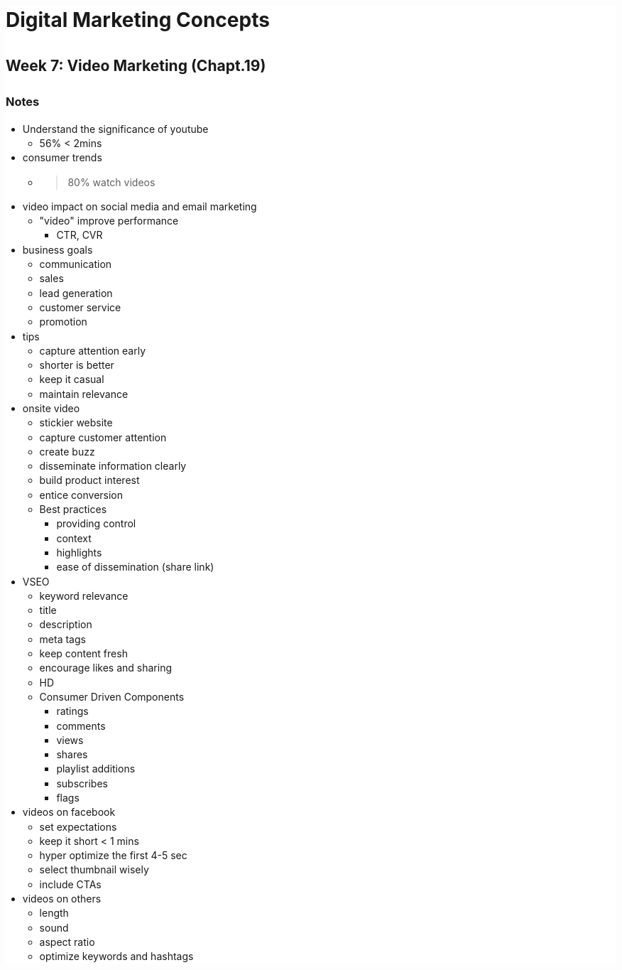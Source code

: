 # Digital Marketing Concepts

## Week 7: Video Marketing (Chapt.19)
### Notes
* Understand the significance of youtube
    * 56% < 2mins
* consumer trends
    * > 80% watch videos
* video impact on social media and email marketing
    * "video" improve performance
        * CTR, CVR
* business goals
    * communication
    * sales
    * lead generation
    * customer service
    * promotion
* tips
    * capture attention early
    * shorter is better
    * keep it casual
    * maintain relevance
* onsite video
    * stickier website
    * capture customer attention
    * create buzz
    * disseminate information clearly
    * build product interest
    * entice conversion
    * Best practices
        * providing control
        * context
        * highlights
        * ease of dissemination (share link)
* VSEO
    * keyword relevance
    * title
    * description
    * meta tags
    * keep content fresh
    * encourage likes and sharing
    * HD
    * Consumer Driven Components
        * ratings
        * comments
        * views
        * shares
        * playlist additions
        * subscribes
        * flags
* videos on facebook
    * set expectations
    * keep it short < 1 mins
    * hyper optimize the first 4-5 sec
    * select thumbnail wisely
    * include CTAs
* videos on others
    * length
    * sound
    * aspect ratio
    * optimize keywords and hashtags